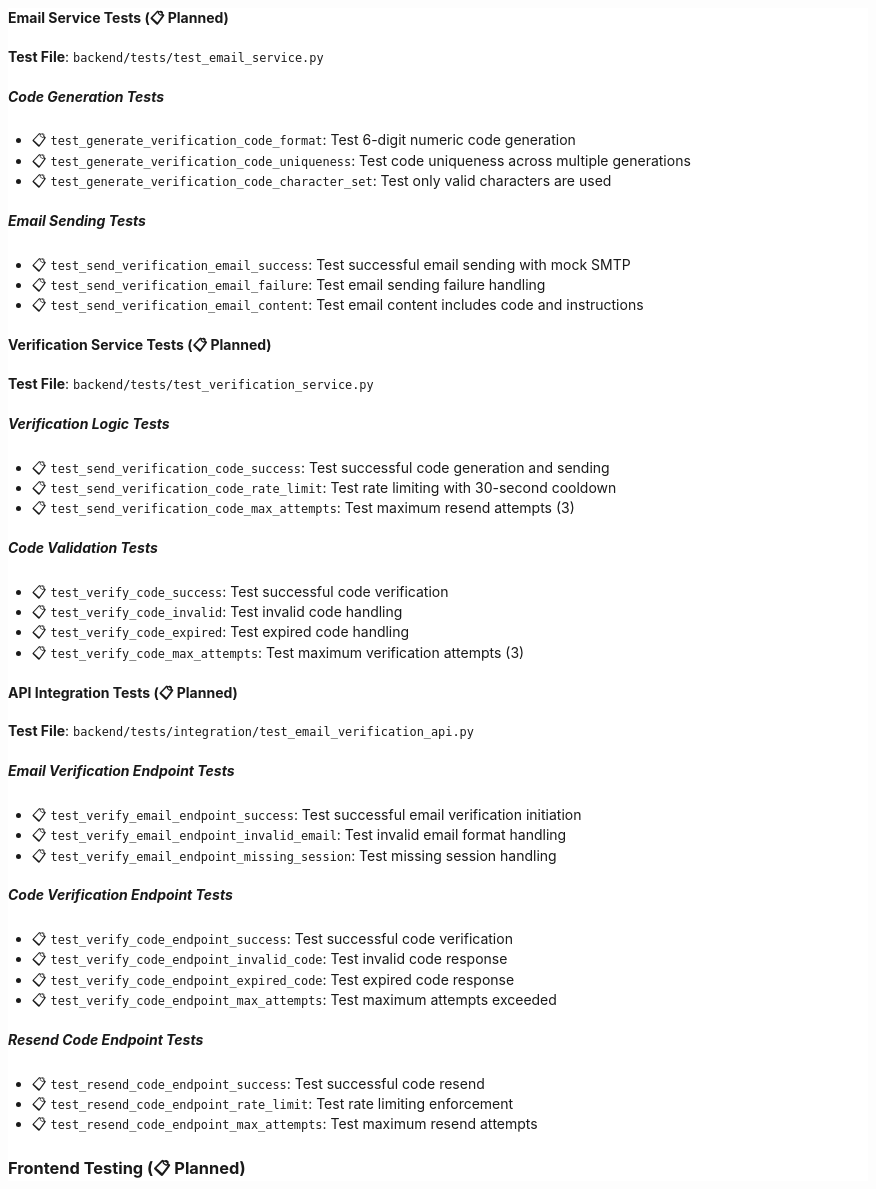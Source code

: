 #### Email Service Tests (📋 Planned)

**Test File**: `backend/tests/test_email_service.py`

##### Code Generation Tests

- 📋 `test_generate_verification_code_format`: Test 6-digit numeric code generation
- 📋 `test_generate_verification_code_uniqueness`: Test code uniqueness across multiple generations
- 📋 `test_generate_verification_code_character_set`: Test only valid characters are used

##### Email Sending Tests

- 📋 `test_send_verification_email_success`: Test successful email sending with mock SMTP
- 📋 `test_send_verification_email_failure`: Test email sending failure handling
- 📋 `test_send_verification_email_content`: Test email content includes code and instructions

#### Verification Service Tests (📋 Planned)

**Test File**: `backend/tests/test_verification_service.py`

##### Verification Logic Tests

- 📋 `test_send_verification_code_success`: Test successful code generation and sending
- 📋 `test_send_verification_code_rate_limit`: Test rate limiting with 30-second cooldown
- 📋 `test_send_verification_code_max_attempts`: Test maximum resend attempts (3)

##### Code Validation Tests

- 📋 `test_verify_code_success`: Test successful code verification
- 📋 `test_verify_code_invalid`: Test invalid code handling
- 📋 `test_verify_code_expired`: Test expired code handling
- 📋 `test_verify_code_max_attempts`: Test maximum verification attempts (3)

#### API Integration Tests (📋 Planned)

**Test File**: `backend/tests/integration/test_email_verification_api.py`

##### Email Verification Endpoint Tests

- 📋 `test_verify_email_endpoint_success`: Test successful email verification initiation
- 📋 `test_verify_email_endpoint_invalid_email`: Test invalid email format handling
- 📋 `test_verify_email_endpoint_missing_session`: Test missing session handling

##### Code Verification Endpoint Tests

- 📋 `test_verify_code_endpoint_success`: Test successful code verification
- 📋 `test_verify_code_endpoint_invalid_code`: Test invalid code response
- 📋 `test_verify_code_endpoint_expired_code`: Test expired code response
- 📋 `test_verify_code_endpoint_max_attempts`: Test maximum attempts exceeded

##### Resend Code Endpoint Tests

- 📋 `test_resend_code_endpoint_success`: Test successful code resend
- 📋 `test_resend_code_endpoint_rate_limit`: Test rate limiting enforcement
- 📋 `test_resend_code_endpoint_max_attempts`: Test maximum resend attempts

### Frontend Testing (📋 Planned)
